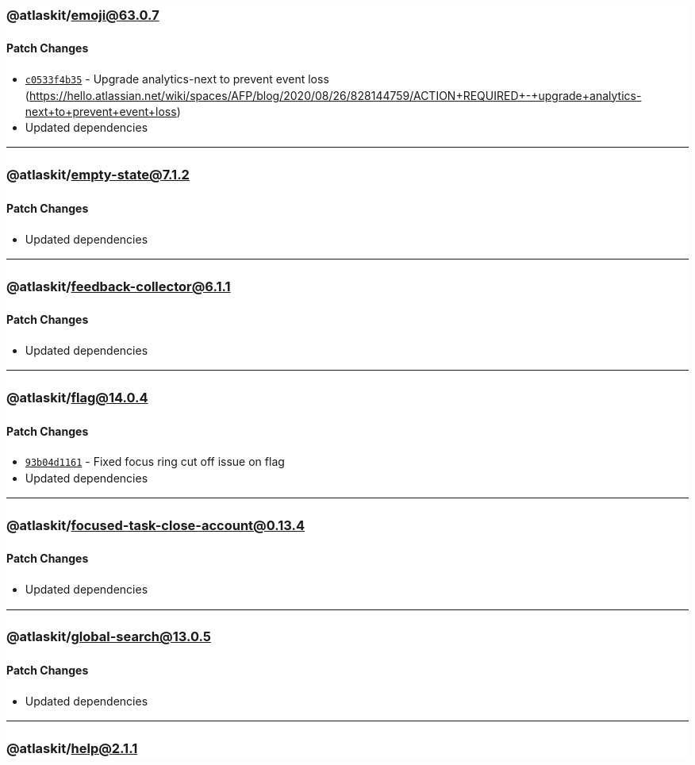 
### @atlaskit/emoji@63.0.7

#### Patch Changes

- [`c0533f4b35`](https://bitbucket.org/atlassian/atlassian-frontend/commits/c0533f4b35) - Upgrade analytics-next to prevent event loss (https://hello.atlassian.net/wiki/spaces/AFP/blog/2020/08/26/828144759/ACTION+REQUIRED+-+upgrade+analytics-next+to+prevent+event+loss)
- Updated dependencies

---

### @atlaskit/empty-state@7.1.2

#### Patch Changes

- Updated dependencies

---

### @atlaskit/feedback-collector@6.1.1

#### Patch Changes

- Updated dependencies

---

### @atlaskit/flag@14.0.4

#### Patch Changes

- [`93b04d1161`](https://bitbucket.org/atlassian/atlassian-frontend/commits/93b04d1161) - Fixed focus ring cut off issue on flag
- Updated dependencies

---

### @atlaskit/focused-task-close-account@0.13.4

#### Patch Changes

- Updated dependencies

---

### @atlaskit/global-search@13.0.5

#### Patch Changes

- Updated dependencies

---

### @atlaskit/help@2.1.1
